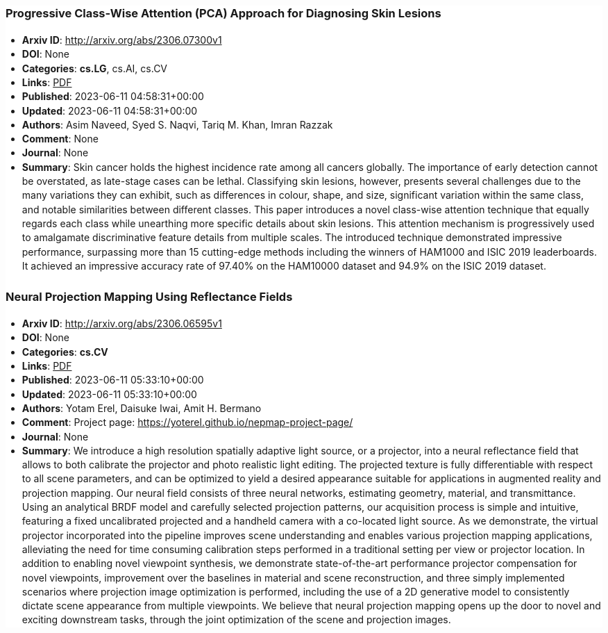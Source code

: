

### Progressive Class-Wise Attention (PCA) Approach for Diagnosing Skin Lesions
- **Arxiv ID**: http://arxiv.org/abs/2306.07300v1
- **DOI**: None
- **Categories**: **cs.LG**, cs.AI, cs.CV
- **Links**: [PDF](http://arxiv.org/pdf/2306.07300v1)
- **Published**: 2023-06-11 04:58:31+00:00
- **Updated**: 2023-06-11 04:58:31+00:00
- **Authors**: Asim Naveed, Syed S. Naqvi, Tariq M. Khan, Imran Razzak
- **Comment**: None
- **Journal**: None
- **Summary**: Skin cancer holds the highest incidence rate among all cancers globally. The importance of early detection cannot be overstated, as late-stage cases can be lethal. Classifying skin lesions, however, presents several challenges due to the many variations they can exhibit, such as differences in colour, shape, and size, significant variation within the same class, and notable similarities between different classes. This paper introduces a novel class-wise attention technique that equally regards each class while unearthing more specific details about skin lesions. This attention mechanism is progressively used to amalgamate discriminative feature details from multiple scales. The introduced technique demonstrated impressive performance, surpassing more than 15 cutting-edge methods including the winners of HAM1000 and ISIC 2019 leaderboards. It achieved an impressive accuracy rate of 97.40% on the HAM10000 dataset and 94.9% on the ISIC 2019 dataset.



### Neural Projection Mapping Using Reflectance Fields
- **Arxiv ID**: http://arxiv.org/abs/2306.06595v1
- **DOI**: None
- **Categories**: **cs.CV**
- **Links**: [PDF](http://arxiv.org/pdf/2306.06595v1)
- **Published**: 2023-06-11 05:33:10+00:00
- **Updated**: 2023-06-11 05:33:10+00:00
- **Authors**: Yotam Erel, Daisuke Iwai, Amit H. Bermano
- **Comment**: Project page: https://yoterel.github.io/nepmap-project-page/
- **Journal**: None
- **Summary**: We introduce a high resolution spatially adaptive light source, or a projector, into a neural reflectance field that allows to both calibrate the projector and photo realistic light editing. The projected texture is fully differentiable with respect to all scene parameters, and can be optimized to yield a desired appearance suitable for applications in augmented reality and projection mapping. Our neural field consists of three neural networks, estimating geometry, material, and transmittance. Using an analytical BRDF model and carefully selected projection patterns, our acquisition process is simple and intuitive, featuring a fixed uncalibrated projected and a handheld camera with a co-located light source. As we demonstrate, the virtual projector incorporated into the pipeline improves scene understanding and enables various projection mapping applications, alleviating the need for time consuming calibration steps performed in a traditional setting per view or projector location. In addition to enabling novel viewpoint synthesis, we demonstrate state-of-the-art performance projector compensation for novel viewpoints, improvement over the baselines in material and scene reconstruction, and three simply implemented scenarios where projection image optimization is performed, including the use of a 2D generative model to consistently dictate scene appearance from multiple viewpoints. We believe that neural projection mapping opens up the door to novel and exciting downstream tasks, through the joint optimization of the scene and projection images.
